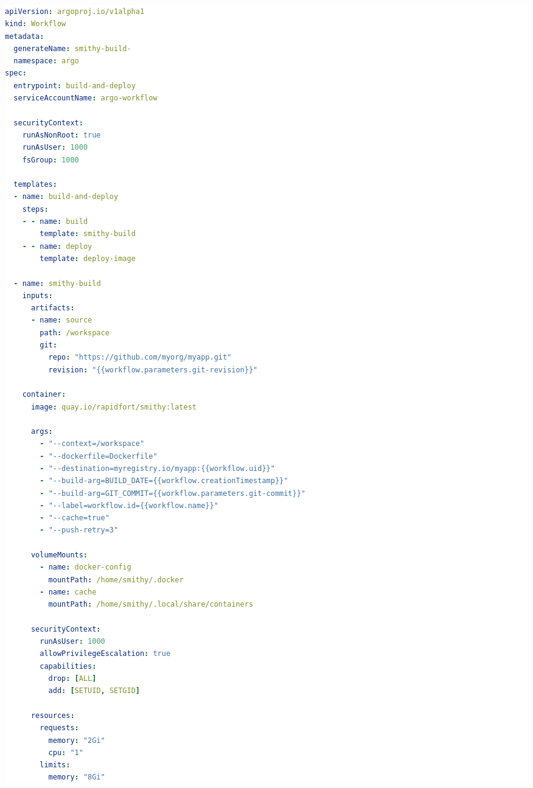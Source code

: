 ```yaml
apiVersion: argoproj.io/v1alpha1
kind: Workflow
metadata:
  generateName: smithy-build-
  namespace: argo
spec:
  entrypoint: build-and-deploy
  serviceAccountName: argo-workflow
  
  securityContext:
    runAsNonRoot: true
    runAsUser: 1000
    fsGroup: 1000

  templates:
  - name: build-and-deploy
    steps:
    - - name: build
        template: smithy-build
    - - name: deploy
        template: deploy-image

  - name: smithy-build
    inputs:
      artifacts:
      - name: source
        path: /workspace
        git:
          repo: "https://github.com/myorg/myapp.git"
          revision: "{{workflow.parameters.git-revision}}"
    
    container:
      image: quay.io/rapidfort/smithy:latest
      
      args:
        - "--context=/workspace"
        - "--dockerfile=Dockerfile"
        - "--destination=myregistry.io/myapp:{{workflow.uid}}"
        - "--build-arg=BUILD_DATE={{workflow.creationTimestamp}}"
        - "--build-arg=GIT_COMMIT={{workflow.parameters.git-commit}}"
        - "--label=workflow.id={{workflow.name}}"
        - "--cache=true"
        - "--push-retry=3"
      
      volumeMounts:
        - name: docker-config
          mountPath: /home/smithy/.docker
        - name: cache
          mountPath: /home/smithy/.local/share/containers
      
      securityContext:
        runAsUser: 1000
        allowPrivilegeEscalation: true
        capabilities:
          drop: [ALL]
          add: [SETUID, SETGID]
      
      resources:
        requests:
          memory: "2Gi"
          cpu: "1"
        limits:
          memory: "8Gi"
```